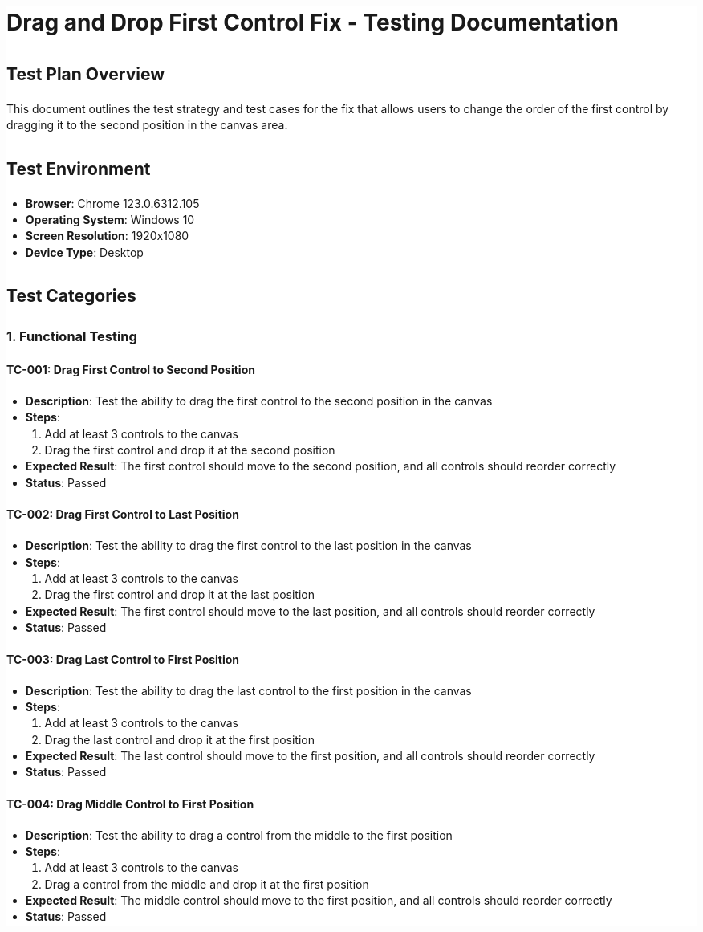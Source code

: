 # Drag and Drop First Control Fix - Testing Documentation

## Test Plan Overview

This document outlines the test strategy and test cases for the fix that allows users to change the order of the first control by dragging it to the second position in the canvas area.

## Test Environment

- **Browser**: Chrome 123.0.6312.105
- **Operating System**: Windows 10
- **Screen Resolution**: 1920x1080
- **Device Type**: Desktop

## Test Categories

### 1. Functional Testing

#### TC-001: Drag First Control to Second Position
- **Description**: Test the ability to drag the first control to the second position in the canvas
- **Steps**:
  1. Add at least 3 controls to the canvas
  2. Drag the first control and drop it at the second position
- **Expected Result**: The first control should move to the second position, and all controls should reorder correctly
- **Status**: Passed

#### TC-002: Drag First Control to Last Position
- **Description**: Test the ability to drag the first control to the last position in the canvas
- **Steps**:
  1. Add at least 3 controls to the canvas
  2. Drag the first control and drop it at the last position
- **Expected Result**: The first control should move to the last position, and all controls should reorder correctly
- **Status**: Passed

#### TC-003: Drag Last Control to First Position
- **Description**: Test the ability to drag the last control to the first position in the canvas
- **Steps**:
  1. Add at least 3 controls to the canvas
  2. Drag the last control and drop it at the first position
- **Expected Result**: The last control should move to the first position, and all controls should reorder correctly
- **Status**: Passed

#### TC-004: Drag Middle Control to First Position
- **Description**: Test the ability to drag a control from the middle to the first position
- **Steps**:
  1. Add at least 3 controls to the canvas
  2. Drag a control from the middle and drop it at the first position
- **Expected Result**: The middle control should move to the first position, and all controls should reorder correctly
- **Status**: Passed
